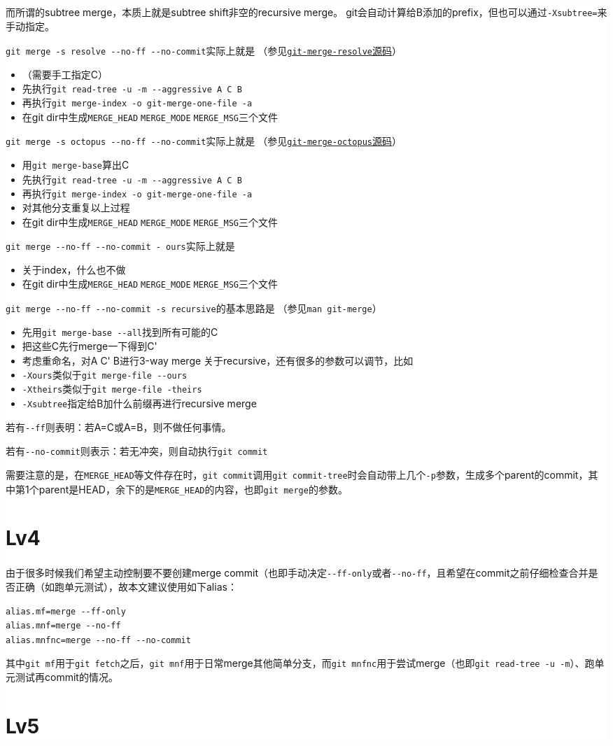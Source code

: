 而所谓的subtree merge，本质上就是subtree shift非空的recursive merge。
git会自动计算给B添加的prefix，但也可以通过`-Xsubtree=`来手动指定。

`git merge -s resolve --no-ff --no-commit`实际上就是
（参见[`git-merge-resolve`源码](https://github.com/git/git/blob/master/git-merge-resolve.sh)）
- （需要手工指定C）
- 先执行`git read-tree -u -m --aggressive A C B`
- 再执行`git merge-index -o git-merge-one-file -a`
- 在git dir中生成`MERGE_HEAD` `MERGE_MODE` `MERGE_MSG`三个文件

`git merge -s octopus --no-ff --no-commit`实际上就是
（参见[`git-merge-octopus`源码](https://github.com/git/git/blob/master/git-merge-octopus.sh)）
- 用`git merge-base`算出C
- 先执行`git read-tree -u -m --aggressive A C B`
- 再执行`git merge-index -o git-merge-one-file -a`
- 对其他分支重复以上过程
- 在git dir中生成`MERGE_HEAD` `MERGE_MODE` `MERGE_MSG`三个文件

`git merge --no-ff --no-commit - ours`实际上就是
- 关于index，什么也不做
- 在git dir中生成`MERGE_HEAD` `MERGE_MODE` `MERGE_MSG`三个文件

`git merge --no-ff --no-commit -s recursive`的基本思路是
（参见`man git-merge`）
- 先用`git merge-base --all`找到所有可能的C
- 把这些C先行merge一下得到C'
- 考虑重命名，对A C' B进行3-way merge
关于recursive，还有很多的参数可以调节，比如
- `-Xours`类似于`git merge-file --ours`
- `-Xtheirs`类似于`git merge-file -theirs`
- `-Xsubtree`指定给B加什么前缀再进行recursive merge

若有`--ff`则表明：若A=C或A=B，则不做任何事情。

若有`--no-commit`则表示：若无冲突，则自动执行`git commit`

需要注意的是，在`MERGE_HEAD`等文件存在时，`git commit`调用`git commit-tree`时会自动带上几个`-p`参数，生成多个parent的commit，其中第1个parent是HEAD，余下的是`MERGE_HEAD`的内容，也即`git merge`的参数。

# Lv4

由于很多时候我们希望主动控制要不要创建merge commit（也即手动决定`--ff-only`或者`--no-ff`，且希望在commit之前仔细检查合并是否正确（如跑单元测试），故本文建议使用如下alias：
```
alias.mf=merge --ff-only
alias.mnf=merge --no-ff
alias.mnfnc=merge --no-ff --no-commit
```

其中`git mf`用于`git fetch`之后，`git mnf`用于日常merge其他简单分支，而`git mnfnc`用于尝试merge（也即`git read-tree -u -m`）、跑单元测试再commit的情况。

# Lv5

